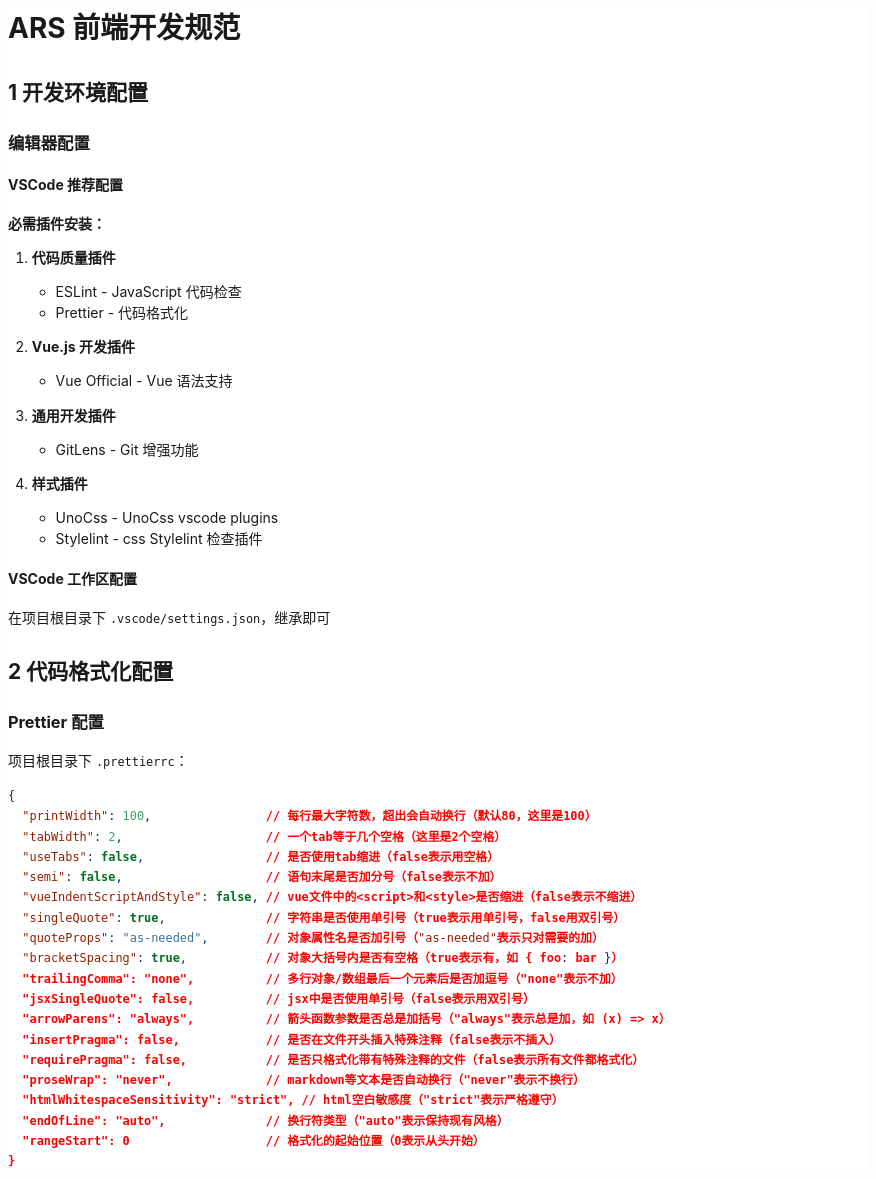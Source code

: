 # ARS 前端开发规范

## 1 开发环境配置

### 编辑器配置

#### VSCode 推荐配置

**必需插件安装：**

1. **代码质量插件**
   - ESLint - JavaScript 代码检查
   - Prettier - 代码格式化

2. **Vue.js 开发插件**
   - Vue Official - Vue 语法支持

3. **通用开发插件**
   - GitLens - Git 增强功能

4. **样式插件**
   - UnoCss - UnoCss vscode plugins
   - Stylelint - css Stylelint 检查插件

#### VSCode 工作区配置

在项目根目录下 `.vscode/settings.json`，继承即可

## 2 代码格式化配置

### Prettier 配置

项目根目录下 `.prettierrc`：

```json
{
  "printWidth": 100,                // 每行最大字符数，超出会自动换行（默认80，这里是100）
  "tabWidth": 2,                    // 一个tab等于几个空格（这里是2个空格）
  "useTabs": false,                 // 是否使用tab缩进（false表示用空格）
  "semi": false,                    // 语句末尾是否加分号（false表示不加）
  "vueIndentScriptAndStyle": false, // vue文件中的<script>和<style>是否缩进（false表示不缩进）
  "singleQuote": true,              // 字符串是否使用单引号（true表示用单引号，false用双引号）
  "quoteProps": "as-needed",        // 对象属性名是否加引号（"as-needed"表示只对需要的加）
  "bracketSpacing": true,           // 对象大括号内是否有空格（true表示有，如 { foo: bar }）
  "trailingComma": "none",          // 多行对象/数组最后一个元素后是否加逗号（"none"表示不加）
  "jsxSingleQuote": false,          // jsx中是否使用单引号（false表示用双引号）
  "arrowParens": "always",          // 箭头函数参数是否总是加括号（"always"表示总是加，如 (x) => x）
  "insertPragma": false,            // 是否在文件开头插入特殊注释（false表示不插入）
  "requirePragma": false,           // 是否只格式化带有特殊注释的文件（false表示所有文件都格式化）
  "proseWrap": "never",             // markdown等文本是否自动换行（"never"表示不换行）
  "htmlWhitespaceSensitivity": "strict", // html空白敏感度（"strict"表示严格遵守）
  "endOfLine": "auto",              // 换行符类型（"auto"表示保持现有风格）
  "rangeStart": 0                   // 格式化的起始位置（0表示从头开始）
}
```
